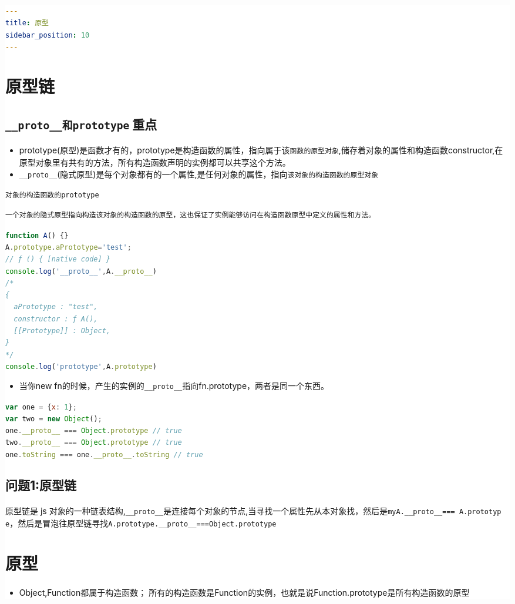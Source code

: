 ```yaml
---
title: 原型
sidebar_position: 10
---
```


# 原型链
## `__proto__和prototype` 重点
* prototype(原型)是函数才有的，prototype是构造函数的属性，指向属于该`函数的原型对象`,储存着对象的属性和构造函数constructor,在原型对象里有共有的方法，所有构造函数声明的实例都可以共享这个方法。
* `__proto__`(隐式原型)是每个对象都有的一个属性,是任何对象的属性，指向`该对象的构造函数的原型对象`
```
对象的构造函数的prototype
```
```
一个对象的隐式原型指向构造该对象的构造函数的原型，这也保证了实例能够访问在构造函数原型中定义的属性和方法。
```
```js
function A() {}
A.prototype.aPrototype='test';
// ƒ () { [native code] }
console.log('__proto__',A.__proto__)
/*
{
  aPrototype : "test",
  constructor : ƒ A(),
  [[Prototype]] : Object,
}
*/
console.log('prototype',A.prototype)
```
* 当你new fn的时候，产生的实例的`__proto__`指向fn.prototype，两者是同一个东西。
```js
var one = {x: 1};
var two = new Object();
one.__proto__ === Object.prototype // true
two.__proto__ === Object.prototype // true
one.toString === one.__proto__.toString // true
```

## 问题1:原型链
原型链是 js 对象的一种链表结构,`__proto__`是连接每个对象的节点,当寻找一个属性先从本对象找，然后是`myA.__proto__=== A.prototype`，然后是冒泡往原型链寻找`A.prototype.__proto__===Object.prototype`


# 原型
* Object,Function都属于构造函数；
所有的构造函数是Function的实例，也就是说Function.prototype是所有构造函数的原型
